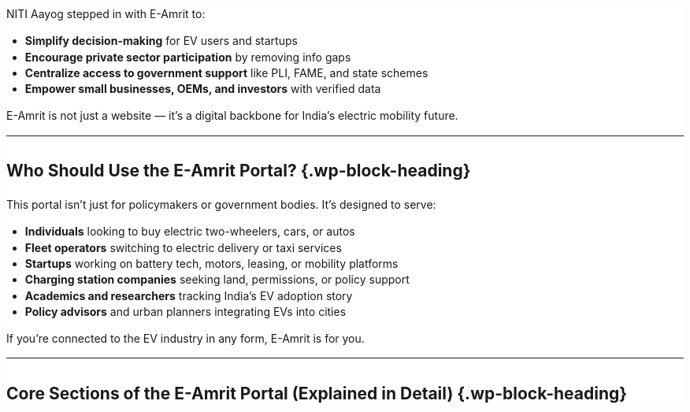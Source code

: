 NITI Aayog stepped in with E-Amrit to:

<ul class="wp-block-list">
  <li>
    <strong>Simplify decision-making</strong> for EV users and startups
  </li>
  <li>
    <strong>Encourage private sector participation</strong> by removing info gaps
  </li>
  <li>
    <strong>Centralize access to government support</strong> like PLI, FAME, and state schemes
  </li>
  <li>
    <strong>Empower small businesses, OEMs, and investors</strong> with verified data
  </li>
</ul>

E-Amrit is not just a website — it’s a digital backbone for India’s electric mobility future.

<hr class="wp-block-separator has-alpha-channel-opacity" />

## Who Should Use the E-Amrit Portal? {.wp-block-heading}

This portal isn’t just for policymakers or government bodies. It’s designed to serve:

<ul class="wp-block-list">
  <li>
    <strong>Individuals</strong> looking to buy electric two-wheelers, cars, or autos
  </li>
  <li>
    <strong>Fleet operators</strong> switching to electric delivery or taxi services
  </li>
  <li>
    <strong>Startups</strong> working on battery tech, motors, leasing, or mobility platforms
  </li>
  <li>
    <strong>Charging station companies</strong> seeking land, permissions, or policy support
  </li>
  <li>
    <strong>Academics and researchers</strong> tracking India’s EV adoption story
  </li>
  <li>
    <strong>Policy advisors</strong> and urban planners integrating EVs into cities
  </li>
</ul>

If you&#8217;re connected to the EV industry in any form, E-Amrit is for you.

<hr class="wp-block-separator has-alpha-channel-opacity" />

## Core Sections of the E-Amrit Portal (Explained in Detail) {.wp-block-heading}
